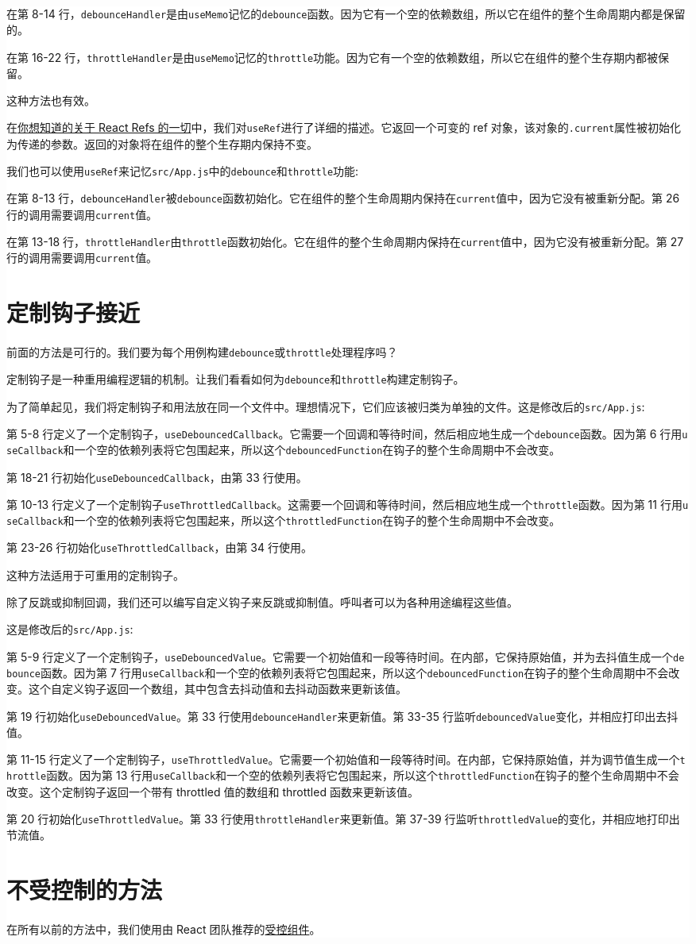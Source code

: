 在第 8-14 行，`debounceHandler`是由`useMemo`记忆的`debounce`函数。因为它有一个空的依赖数组，所以它在组件的整个生命周期内都是保留的。

在第 16-22 行，`throttleHandler`是由`useMemo`记忆的`throttle`功能。因为它有一个空的依赖数组，所以它在组件的整个生存期内都被保留。

这种方法也有效。

在[你想知道的关于 React Refs 的一切](https://medium.com/better-programming/most-things-you-want-to-know-about-react-refs-29901ebf28c6)中，我们对`useRef`进行了详细的描述。它返回一个可变的 ref 对象，该对象的`.current`属性被初始化为传递的参数。返回的对象将在组件的整个生存期内保持不变。

我们也可以使用`useRef`来记忆`src/App.js`中的`debounce`和`throttle`功能:

在第 8-13 行，`debounceHandler`被`debounce`函数初始化。它在组件的整个生命周期内保持在`current`值中，因为它没有被重新分配。第 26 行的调用需要调用`current`值。

在第 13-18 行，`throttleHandler`由`throttle`函数初始化。它在组件的整个生命周期内保持在`current`值中，因为它没有被重新分配。第 27 行的调用需要调用`current`值。

# 定制钩子接近

前面的方法是可行的。我们要为每个用例构建`debounce`或`throttle`处理程序吗？

定制钩子是一种重用编程逻辑的机制。让我们看看如何为`debounce`和`throttle`构建定制钩子。

为了简单起见，我们将定制钩子和用法放在同一个文件中。理想情况下，它们应该被归类为单独的文件。这是修改后的`src/App.js`:

第 5-8 行定义了一个定制钩子，`useDebouncedCallback`。它需要一个回调和等待时间，然后相应地生成一个`debounce`函数。因为第 6 行用`useCallback`和一个空的依赖列表将它包围起来，所以这个`debouncedFunction`在钩子的整个生命周期中不会改变。

第 18-21 行初始化`useDebouncedCallback`，由第 33 行使用。

第 10-13 行定义了一个定制钩子`useThrottledCallback`。这需要一个回调和等待时间，然后相应地生成一个`throttle`函数。因为第 11 行用`useCallback`和一个空的依赖列表将它包围起来，所以这个`throttledFunction`在钩子的整个生命周期中不会改变。

第 23-26 行初始化`useThrottledCallback`，由第 34 行使用。

这种方法适用于可重用的定制钩子。

除了反跳或抑制回调，我们还可以编写自定义钩子来反跳或抑制值。呼叫者可以为各种用途编程这些值。

这是修改后的`src/App.js`:

第 5-9 行定义了一个定制钩子，`useDebouncedValue`。它需要一个初始值和一段等待时间。在内部，它保持原始值，并为去抖值生成一个`debounce`函数。因为第 7 行用`useCallback`和一个空的依赖列表将它包围起来，所以这个`debouncedFunction`在钩子的整个生命周期中不会改变。这个自定义钩子返回一个数组，其中包含去抖动值和去抖动函数来更新该值。

第 19 行初始化`useDebouncedValue`。第 33 行使用`debounceHandler`来更新值。第 33-35 行监听`debouncedValue`变化，并相应打印出去抖值。

第 11-15 行定义了一个定制钩子，`useThrottledValue`。它需要一个初始值和一段等待时间。在内部，它保持原始值，并为调节值生成一个`throttle`函数。因为第 13 行用`useCallback`和一个空的依赖列表将它包围起来，所以这个`throttledFunction`在钩子的整个生命周期中不会改变。这个定制钩子返回一个带有 throttled 值的数组和 throttled 函数来更新该值。

第 20 行初始化`useThrottledValue`。第 33 行使用`throttleHandler`来更新值。第 37-39 行监听`throttledValue`的变化，并相应地打印出节流值。

# 不受控制的方法

在所有以前的方法中，我们使用由 React 团队推荐的[受控组件](https://medium.com/better-programming/to-be-or-not-to-be-2c372198a01c)。
